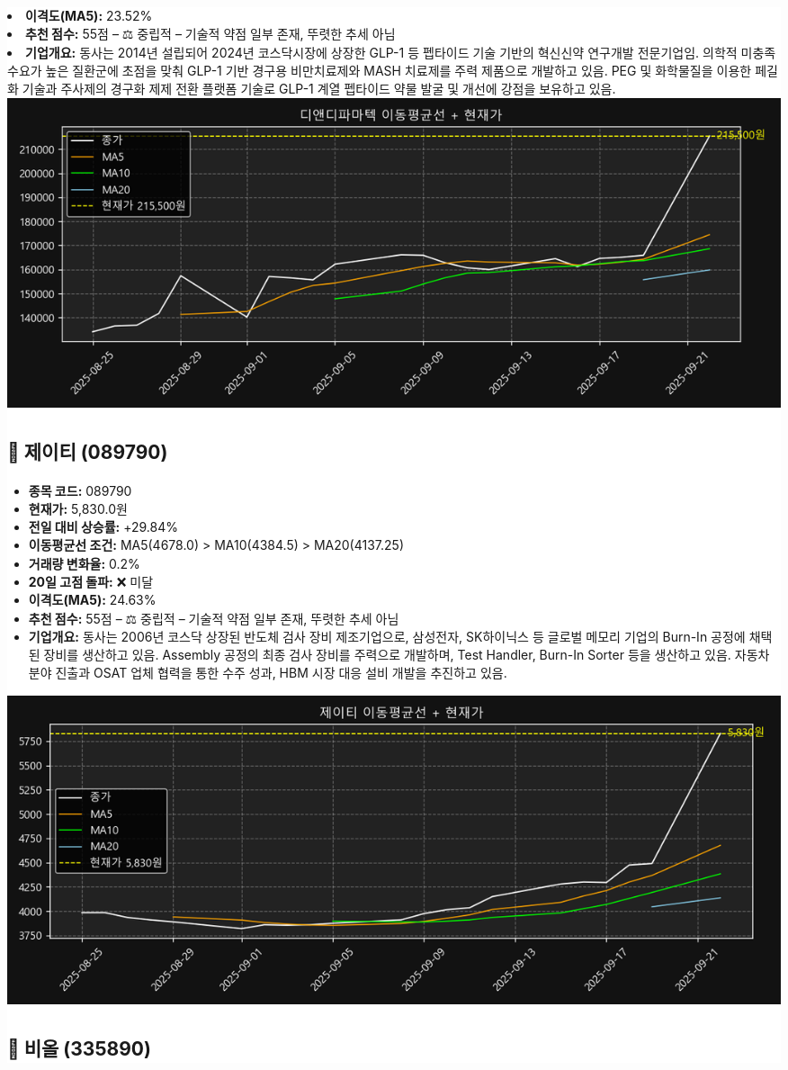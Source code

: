 <li><strong>이격도(MA5):</strong> 23.52%</li>
<li><strong>추천 점수:</strong> 55점 – ⚖️ 중립적 – 기술적 약점 일부 존재, 뚜렷한 추세 아님</li>
<li><strong>기업개요:</strong> 동사는 2014년 설립되어 2024년 코스닥시장에 상장한 GLP-1 등 펩타이드 기술 기반의 혁신신약 연구개발 전문기업임. 의학적 미충족 수요가 높은 질환군에 초점을 맞춰 GLP-1 기반 경구용 비만치료제와 MASH 치료제를 주력 제품으로 개발하고 있음. PEG 및 화학물질을 이용한 페길화 기술과 주사제의 경구화 제제 전환 플랫폼 기술로 GLP-1 계열 펩타이드 약물 발굴 및 개선에 강점을 보유하고 있음.</li>
</ul>
<img src='/assets/maimg/347850/347850_ma_chart_2025-09-22.png' alt='이동평균선 차트'>
</div>
<div class='card'>
<h2>📌 제이티 (089790)</h2>
<ul>
<li><strong>종목 코드:</strong> 089790</li>
<li><strong>현재가:</strong> 5,830.0원</li>
<li><strong>전일 대비 상승률:</strong> +29.84%</li>
<li><strong>이동평균선 조건:</strong> MA5(4678.0) > MA10(4384.5) > MA20(4137.25)</li>
<li><strong>거래량 변화율:</strong> 0.2%</li>
<li><strong>20일 고점 돌파:</strong> ❌ 미달</li>
<li><strong>이격도(MA5):</strong> 24.63%</li>
<li><strong>추천 점수:</strong> 55점 – ⚖️ 중립적 – 기술적 약점 일부 존재, 뚜렷한 추세 아님</li>
<li><strong>기업개요:</strong> 동사는 2006년 코스닥 상장된 반도체 검사 장비 제조기업으로, 삼성전자, SK하이닉스 등 글로벌 메모리 기업의 Burn-In 공정에 채택된 장비를 생산하고 있음. Assembly 공정의 최종 검사 장비를 주력으로 개발하며, Test Handler, Burn-In Sorter 등을 생산하고 있음. 자동차 분야 진출과 OSAT 업체 협력을 통한 수주 성과, HBM 시장 대응 설비 개발을 추진하고 있음.</li>
</ul>
<img src='/assets/maimg/089790/089790_ma_chart_2025-09-22.png' alt='이동평균선 차트'>
</div>
<div class='card'>
<h2>📌 비올 (335890)</h2>
<ul>